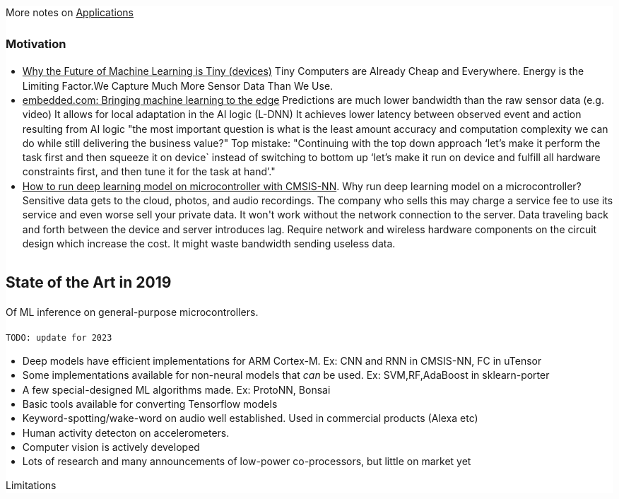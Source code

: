 More notes on [Applications](./applications)

### Motivation

* [Why the Future of Machine Learning is Tiny (devices)](https://petewarden.com/2018/06/11/why-the-future-of-machine-learning-is-tiny)
Tiny Computers are Already Cheap and Everywhere. Energy is the Limiting Factor.We Capture Much More Sensor Data Than We Use.
* [embedded.com: Bringing machine learning to the edge](https://www.embedded.com/electronics-blogs/say-what-/4460873/Bringing-machine-learning-to-the-edge--A-Q-A-with-Neurala-s-Anatoli-Gorshechnikov-)
Predictions are much lower bandwidth than the raw sensor data (e.g. video)
It allows for local adaptation in the AI logic (L-DNN)
It achieves lower latency between observed event and action resulting from AI logic
"the most important question is what is the least amount accuracy and computation complexity we can do
while still delivering the business value?"
Top mistake: "Continuing with the top down approach ‘let’s make it perform the task first and then squeeze it on device`
instead of switching to bottom up ‘let’s make it run on device and fulfill all hardware constraints first,
and then tune it for the task at hand’."
* [How to run deep learning model on microcontroller with CMSIS-NN](https://www.dlology.com/blog/how-to-run-deep-learning-model-on-microcontroller-with-cmsis-nn/).
Why run deep learning model on a microcontroller?
Sensitive data gets to the cloud, photos, and audio recordings.
The company who sells this may charge a service fee to use its service and even worse sell your private data.
It won't work without the network connection to the server.
Data traveling back and forth between the device and server introduces lag.
Require network and wireless hardware components on the circuit design which increase the cost.
It might waste bandwidth sending useless data.


## State of the Art in 2019
Of ML inference on general-purpose microcontrollers.

```
TODO: update for 2023
```

- Deep models have efficient implementations for ARM Cortex-M. Ex: CNN and RNN in CMSIS-NN, FC in uTensor
- Some implementations available for non-neural models that *can* be used. Ex: SVM,RF,AdaBoost in sklearn-porter
- A few special-designed ML algorithms made. Ex: ProtoNN, Bonsai
- Basic tools available for converting Tensorflow models
- Keyword-spotting/wake-word on audio well established. Used in commercial products (Alexa etc)
- Human activity detecton on accelerometers.
- Computer vision is actively developed
- Lots of research and many announcements of low-power co-processors, but little on market yet

Limitations
